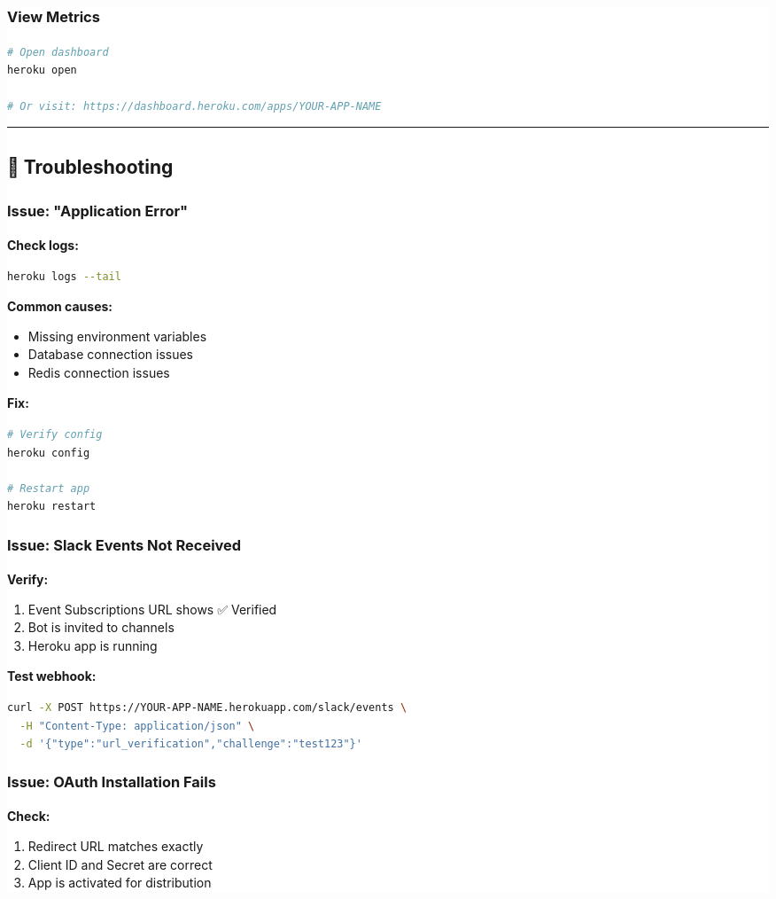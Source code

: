 ### View Metrics

```bash
# Open dashboard
heroku open

# Or visit: https://dashboard.heroku.com/apps/YOUR-APP-NAME
```

---

## 🐛 Troubleshooting

### Issue: "Application Error"

**Check logs:**
```bash
heroku logs --tail
```

**Common causes:**
- Missing environment variables
- Database connection issues
- Redis connection issues

**Fix:**
```bash
# Verify config
heroku config

# Restart app
heroku restart
```

### Issue: Slack Events Not Received

**Verify:**
1. Event Subscriptions URL shows ✅ Verified
2. Bot is invited to channels
3. Heroku app is running

**Test webhook:**
```bash
curl -X POST https://YOUR-APP-NAME.herokuapp.com/slack/events \
  -H "Content-Type: application/json" \
  -d '{"type":"url_verification","challenge":"test123"}'
```

### Issue: OAuth Installation Fails

**Check:**
1. Redirect URL matches exactly
2. Client ID and Secret are correct
3. App is activated for distribution
